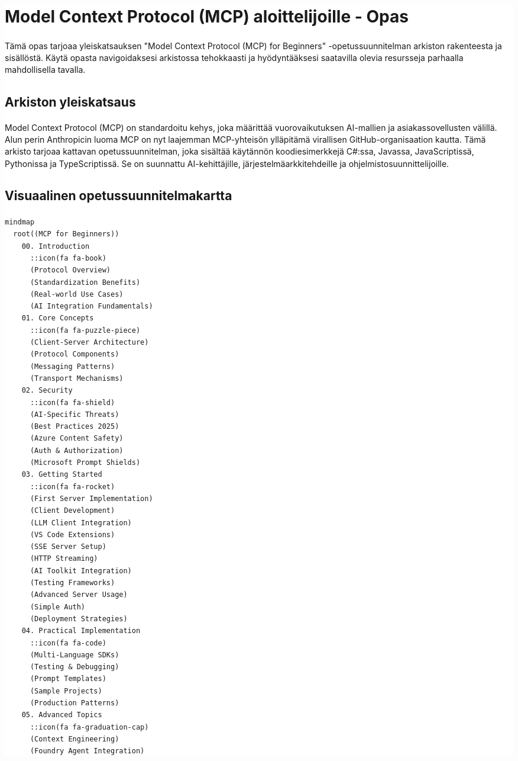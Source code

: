 
# Model Context Protocol (MCP) aloittelijoille - Opas

Tämä opas tarjoaa yleiskatsauksen "Model Context Protocol (MCP) for Beginners" -opetussuunnitelman arkiston rakenteesta ja sisällöstä. Käytä opasta navigoidaksesi arkistossa tehokkaasti ja hyödyntääksesi saatavilla olevia resursseja parhaalla mahdollisella tavalla.

## Arkiston yleiskatsaus

Model Context Protocol (MCP) on standardoitu kehys, joka määrittää vuorovaikutuksen AI-mallien ja asiakassovellusten välillä. Alun perin Anthropicin luoma MCP on nyt laajemman MCP-yhteisön ylläpitämä virallisen GitHub-organisaation kautta. Tämä arkisto tarjoaa kattavan opetussuunnitelman, joka sisältää käytännön koodiesimerkkejä C#:ssa, Javassa, JavaScriptissä, Pythonissa ja TypeScriptissä. Se on suunnattu AI-kehittäjille, järjestelmäarkkitehdeille ja ohjelmistosuunnittelijoille.

## Visuaalinen opetussuunnitelmakartta

```mermaid
mindmap
  root((MCP for Beginners))
    00. Introduction
      ::icon(fa fa-book)
      (Protocol Overview)
      (Standardization Benefits)
      (Real-world Use Cases)
      (AI Integration Fundamentals)
    01. Core Concepts
      ::icon(fa fa-puzzle-piece)
      (Client-Server Architecture)
      (Protocol Components)
      (Messaging Patterns)
      (Transport Mechanisms)
    02. Security
      ::icon(fa fa-shield)
      (AI-Specific Threats)
      (Best Practices 2025)
      (Azure Content Safety)
      (Auth & Authorization)
      (Microsoft Prompt Shields)
    03. Getting Started
      ::icon(fa fa-rocket)
      (First Server Implementation)
      (Client Development)
      (LLM Client Integration)
      (VS Code Extensions)
      (SSE Server Setup)
      (HTTP Streaming)
      (AI Toolkit Integration)
      (Testing Frameworks)
      (Advanced Server Usage)
      (Simple Auth)
      (Deployment Strategies)
    04. Practical Implementation
      ::icon(fa fa-code)
      (Multi-Language SDKs)
      (Testing & Debugging)
      (Prompt Templates)
      (Sample Projects)
      (Production Patterns)
    05. Advanced Topics
      ::icon(fa fa-graduation-cap)
      (Context Engineering)
      (Foundry Agent Integration)
```